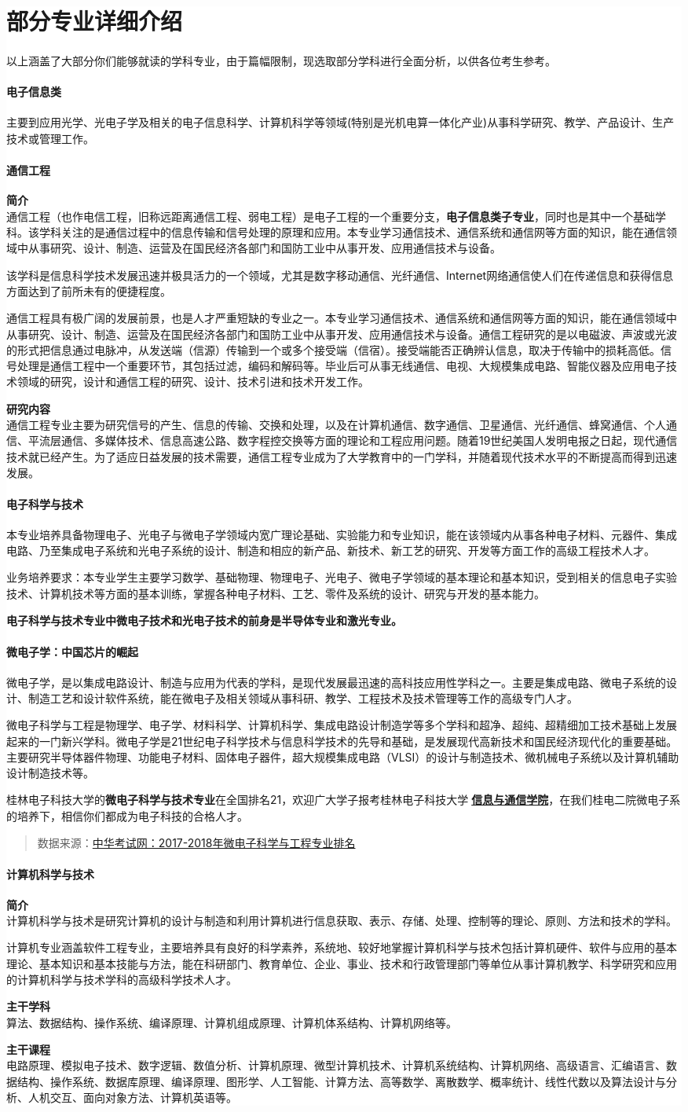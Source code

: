 # 部分专业详细介绍
以上涵盖了大部分你们能够就读的学科专业，由于篇幅限制，现选取部分学科进行全面分析，以供各位考生参考。

#### 电子信息类
主要到应用光学、光电子学及相关的电子信息科学、计算机科学等领域(特别是光机电算一体化产业)从事科学研究、教学、产品设计、生产技术或管理工作。

#### 通信工程

**简介**  
通信工程（也作电信工程，旧称远距离通信工程、弱电工程）是电子工程的一个重要分支，**电子信息类子专业**，同时也是其中一个基础学科。该学科关注的是通信过程中的信息传输和信号处理的原理和应用。本专业学习通信技术、通信系统和通信网等方面的知识，能在通信领域中从事研究、设计、制造、运营及在国民经济各部门和国防工业中从事开发、应用通信技术与设备。

该学科是信息科学技术发展迅速并极具活力的一个领域，尤其是数字移动通信、光纤通信、Internet网络通信使人们在传递信息和获得信息方面达到了前所未有的便捷程度。

通信工程具有极广阔的发展前景，也是人才严重短缺的专业之一。本专业学习通信技术、通信系统和通信网等方面的知识，能在通信领域中从事研究、设计、制造、运营及在国民经济各部门和国防工业中从事开发、应用通信技术与设备。通信工程研究的是以电磁波、声波或光波的形式把信息通过电脉冲，从发送端（信源）传输到一个或多个接受端（信宿）。接受端能否正确辨认信息，取决于传输中的损耗高低。信号处理是通信工程中一个重要环节，其包括过滤，编码和解码等。毕业后可从事无线通信、电视、大规模集成电路、智能仪器及应用电子技术领域的研究，设计和通信工程的研究、设计、技术引进和技术开发工作。

**研究内容**  
通信工程专业主要为研究信号的产生、信息的传输、交换和处理，以及在计算机通信、数字通信、卫星通信、光纤通信、蜂窝通信、个人通信、平流层通信、多媒体技术、信息高速公路、数字程控交换等方面的理论和工程应用问题。随着19世纪美国人发明电报之日起，现代通信技术就已经产生。为了适应日益发展的技术需要，通信工程专业成为了大学教育中的一门学科，并随着现代技术水平的不断提高而得到迅速发展。

#### 电子科学与技术
本专业培养具备物理电子、光电子与微电子学领域内宽广理论基础、实验能力和专业知识，能在该领域内从事各种电子材料、元器件、集成电路、乃至集成电子系统和光电子系统的设计、制造和相应的新产品、新技术、新工艺的研究、开发等方面工作的高级工程技术人才。

业务培养要求：本专业学生主要学习数学、基础物理、物理电子、光电子、微电子学领域的基本理论和基本知识，受到相关的信息电子实验技术、计算机技术等方面的基本训练，掌握各种电子材料、工艺、零件及系统的设计、研究与开发的基本能力。

**电子科学与技术专业中微电子技术和光电子技术的前身是半导体专业和激光专业。**

#### 微电子学：中国芯片的崛起
微电子学，是以集成电路设计、制造与应用为代表的学科，是现代发展最迅速的高科技应用性学科之一。主要是集成电路、微电子系统的设计、制造工艺和设计软件系统，能在微电子及相关领域从事科研、教学、工程技术及技术管理等工作的高级专门人才。

微电子科学与工程是物理学、电子学、材料科学、计算机科学、集成电路设计制造学等多个学科和超净、超纯、超精细加工技术基础上发展起来的一门新兴学科。微电子学是21世纪电子科学技术与信息科学技术的先导和基础，是发展现代高新技术和国民经济现代化的重要基础。主要研究半导体器件物理、功能电子材料、固体电子器件，超大规模集成电路（VLSI）的设计与制造技术、微机械电子系统以及计算机辅助设计制造技术等。

桂林电子科技大学的**微电子科学与技术专业**在全国排名21，欢迎广大学子报考桂林电子科技大学 **[信息与通信学院](http://www.guet.edu.cn/dept2/)**，在我们桂电二院微电子系的培养下，相信你们都成为电子科技的合格人才。

> 数据来源：[中华考试网：2017-2018年微电子科学与工程专业排名](http://www.examw.com/gaokao/zhiyuan/zyph/189889/)


#### 计算机科学与技术
**简介**  
计算机科学与技术是研究计算机的设计与制造和利用计算机进行信息获取、表示、存储、处理、控制等的理论、原则、方法和技术的学科。

计算机专业涵盖软件工程专业，主要培养具有良好的科学素养，系统地、较好地掌握计算机科学与技术包括计算机硬件、软件与应用的基本理论、基本知识和基本技能与方法，能在科研部门、教育单位、企业、事业、技术和行政管理部门等单位从事计算机教学、科学研究和应用的计算机科学与技术学科的高级科学技术人才。

**主干学科**  
算法、数据结构、操作系统、编译原理、计算机组成原理、计算机体系结构、计算机网络等。

**主干课程**  
电路原理、模拟电子技术、数字逻辑、数值分析、计算机原理、微型计算机技术、计算机系统结构、计算机网络、高级语言、汇编语言、数据结构、操作系统、数据库原理、编译原理、图形学、人工智能、计算方法、高等数学、离散数学、概率统计、线性代数以及算法设计与分析、人机交互、面向对象方法、计算机英语等。
